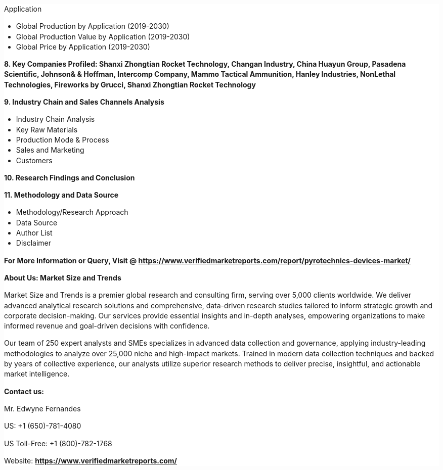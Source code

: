 Application</strong></p><ul><li>Global Production by Application (2019-2030)</li><li>Global Production Value by Application (2019-2030)</li><li>Global Price by Application (2019-2030)</li></ul><p><strong>8. Key Companies Profiled: Shanxi Zhongtian Rocket Technology, Changan Industry, China Huayun Group, Pasadena Scientific, Johnson& & Hoffman, Intercomp Company, Mammo Tactical Ammunition, Hanley Industries, NonLethal Technologies, Fireworks by Grucci, Shanxi Zhongtian Rocket Technology</strong></p><p><strong>9. Industry Chain and Sales Channels Analysis</strong></p><ul><li>Industry Chain Analysis</li><li>Key Raw Materials</li><li>Production Mode &amp; Process</li><li>Sales and Marketing</li><li>Customers</li></ul><p><strong>10. Research Findings and Conclusion</strong></p><p><strong>11. Methodology and Data Source</strong></p><ul><li>Methodology/Research Approach</li><li>Data Source</li><li>Author List</li><li>Disclaimer</li></ul></p><p><strong>For More Information or Query, Visit @ <a href="https://www.verifiedmarketreports.com/report/pyrotechnics-devices-market/">https://www.verifiedmarketreports.com/report/pyrotechnics-devices-market/</a></strong></p><p><strong>About Us: Market Size and Trends</strong></p><p>Market Size and Trends is a premier global research and consulting firm, serving over 5,000 clients worldwide. We deliver advanced analytical research solutions and comprehensive, data-driven research studies tailored to inform strategic growth and corporate decision-making. Our services provide essential insights and in-depth analyses, empowering organizations to make informed revenue and goal-driven decisions with confidence.</p><p>Our team of 250 expert analysts and SMEs specializes in advanced data collection and governance, applying industry-leading methodologies to analyze over 25,000 niche and high-impact markets. Trained in modern data collection techniques and backed by years of collective experience, our analysts utilize superior research methods to deliver precise, insightful, and actionable market intelligence.</p><p><strong>Contact us:</strong></p><p>Mr. Edwyne Fernandes</p><p>US: +1 (650)-781-4080</p><p>US Toll-Free: +1 (800)-782-1768</p><p>Website: <strong><a href="https://www.verifiedmarketreports.com/">https://www.verifiedmarketreports.com/</a></strong></p>
